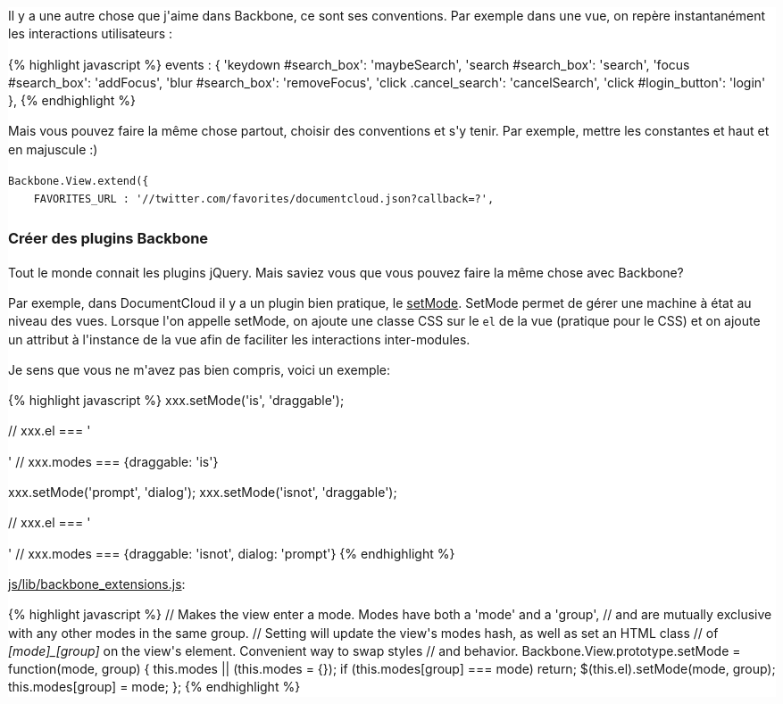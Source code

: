 Il y a une autre chose que j'aime dans Backbone, ce sont ses conventions. Par exemple dans une vue, 
on repère instantanément les interactions utilisateurs : 

{% highlight javascript %}
events : {
  'keydown #search_box':   'maybeSearch',
  'search #search_box':    'search',
  'focus #search_box':     'addFocus',
  'blur #search_box':      'removeFocus',
  'click .cancel_search':  'cancelSearch',
  'click #login_button':   'login'
},
{% endhighlight %}

Mais vous pouvez faire la même chose partout, choisir des conventions et s'y tenir. Par exemple, mettre les constantes
et haut et en majuscule :)

    Backbone.View.extend({
        FAVORITES_URL : '//twitter.com/favorites/documentcloud.json?callback=?',


### Créer des plugins Backbone

Tout le monde connait les plugins jQuery. Mais saviez vous que vous pouvez faire la même chose avec Backbone?

Par exemple, dans DocumentCloud il y a un plugin bien pratique,
le [setMode](https://github.com/Backbonist/Backbone.setMode).
SetMode permet de gérer une machine à état au niveau des vues. Lorsque l'on appelle setMode, on ajoute une classe CSS
sur le `el` de la vue (pratique pour le CSS) et on ajoute un attribut à l'instance de la vue afin de faciliter 
les interactions inter-modules.


Je sens que vous ne m'avez pas bien compris, voici un exemple:

{% highlight javascript %}
xxx.setMode('is', 'draggable');

// xxx.el === '<div class="is_draggable"></div>'
// xxx.modes === {draggable: 'is'}

xxx.setMode('prompt', 'dialog');
xxx.setMode('isnot', 'draggable');

// xxx.el === '<div class="isnot_draggable prompt_dialog"></div>'
// xxx.modes === {draggable: 'isnot', dialog: 'prompt'}
{% endhighlight %}

[js/lib/backbone_extensions.js](https://github.com/lyonjs/documentcloud/blob/master/public/javascripts/lib/backbone_extensions.js): 

{% highlight javascript %}
// Makes the view enter a mode. Modes have both a 'mode' and a 'group',
// and are mutually exclusive with any other modes in the same group.
// Setting will update the view's modes hash, as well as set an HTML class
// of *[mode]_[group]* on the view's element. Convenient way to swap styles
// and behavior.
Backbone.View.prototype.setMode = function(mode, group) {
  this.modes || (this.modes = {});
  if (this.modes[group] === mode) return;
  $(this.el).setMode(mode, group);
  this.modes[group] = mode;
};
{% endhighlight %}
